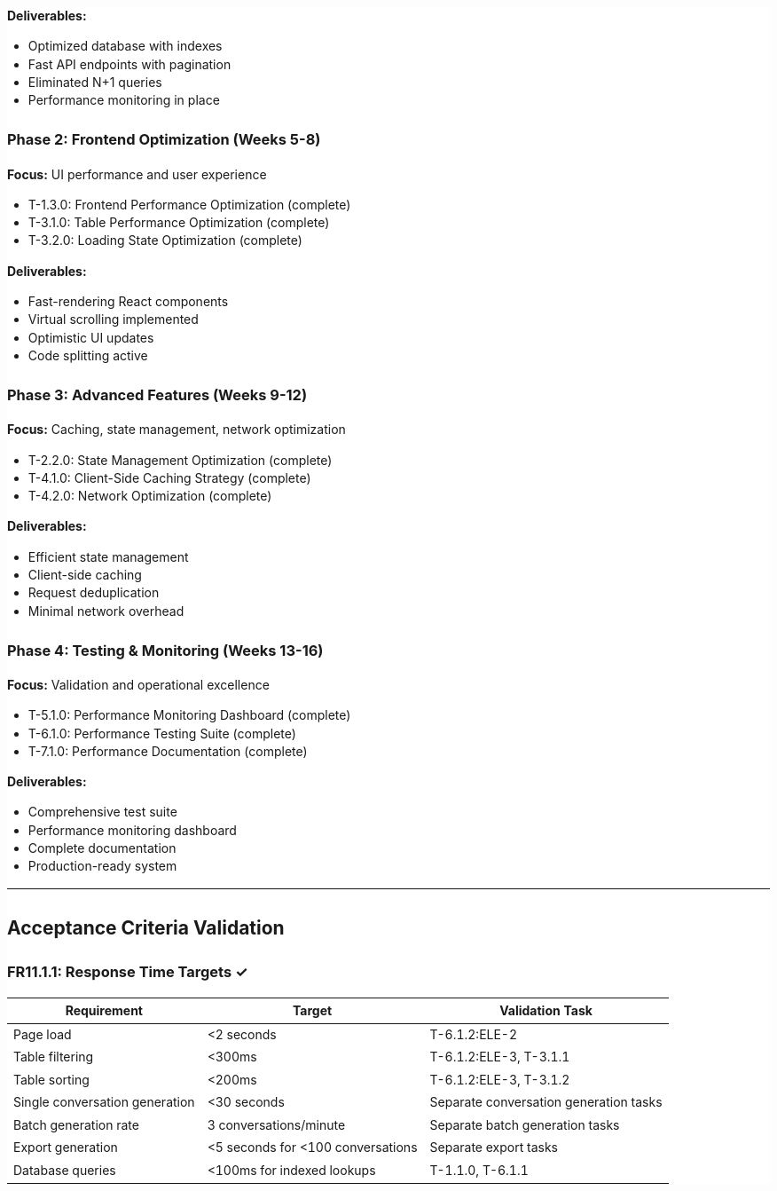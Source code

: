 **Deliverables:**
- Optimized database with indexes
- Fast API endpoints with pagination
- Eliminated N+1 queries
- Performance monitoring in place

### Phase 2: Frontend Optimization (Weeks 5-8)
**Focus:** UI performance and user experience
- T-1.3.0: Frontend Performance Optimization (complete)
- T-3.1.0: Table Performance Optimization (complete)
- T-3.2.0: Loading State Optimization (complete)

**Deliverables:**
- Fast-rendering React components
- Virtual scrolling implemented
- Optimistic UI updates
- Code splitting active

### Phase 3: Advanced Features (Weeks 9-12)
**Focus:** Caching, state management, network optimization
- T-2.2.0: State Management Optimization (complete)
- T-4.1.0: Client-Side Caching Strategy (complete)
- T-4.2.0: Network Optimization (complete)

**Deliverables:**
- Efficient state management
- Client-side caching
- Request deduplication
- Minimal network overhead

### Phase 4: Testing & Monitoring (Weeks 13-16)
**Focus:** Validation and operational excellence
- T-5.1.0: Performance Monitoring Dashboard (complete)
- T-6.1.0: Performance Testing Suite (complete)
- T-7.1.0: Performance Documentation (complete)

**Deliverables:**
- Comprehensive test suite
- Performance monitoring dashboard
- Complete documentation
- Production-ready system

---

## Acceptance Criteria Validation

### FR11.1.1: Response Time Targets ✓

| Requirement | Target | Validation Task |
|-------------|--------|-----------------|
| Page load | <2 seconds | T-6.1.2:ELE-2 |
| Table filtering | <300ms | T-6.1.2:ELE-3, T-3.1.1 |
| Table sorting | <200ms | T-6.1.2:ELE-3, T-3.1.2 |
| Single conversation generation | <30 seconds | Separate conversation generation tasks |
| Batch generation rate | 3 conversations/minute | Separate batch generation tasks |
| Export generation | <5 seconds for <100 conversations | Separate export tasks |
| Database queries | <100ms for indexed lookups | T-1.1.0, T-6.1.1 |
